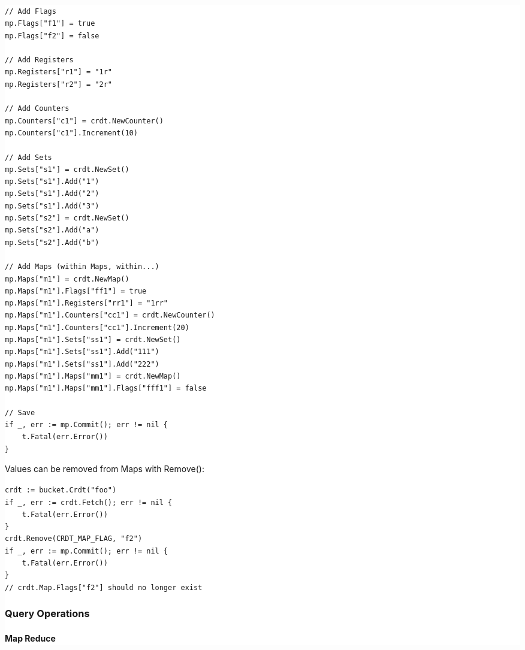 	// Add Flags
	mp.Flags["f1"] = true
	mp.Flags["f2"] = false

	// Add Registers
	mp.Registers["r1"] = "1r"
	mp.Registers["r2"] = "2r"

	// Add Counters
	mp.Counters["c1"] = crdt.NewCounter()
	mp.Counters["c1"].Increment(10)

	// Add Sets
	mp.Sets["s1"] = crdt.NewSet()
	mp.Sets["s1"].Add("1")
	mp.Sets["s1"].Add("2")
	mp.Sets["s1"].Add("3")
	mp.Sets["s2"] = crdt.NewSet()
	mp.Sets["s2"].Add("a")
	mp.Sets["s2"].Add("b")

	// Add Maps (within Maps, within...)
	mp.Maps["m1"] = crdt.NewMap()
	mp.Maps["m1"].Flags["ff1"] = true
	mp.Maps["m1"].Registers["rr1"] = "1rr"
	mp.Maps["m1"].Counters["cc1"] = crdt.NewCounter()
	mp.Maps["m1"].Counters["cc1"].Increment(20)
	mp.Maps["m1"].Sets["ss1"] = crdt.NewSet()
	mp.Maps["m1"].Sets["ss1"].Add("111")
	mp.Maps["m1"].Sets["ss1"].Add("222")
	mp.Maps["m1"].Maps["mm1"] = crdt.NewMap()
	mp.Maps["m1"].Maps["mm1"].Flags["fff1"] = false

	// Save
	if _, err := mp.Commit(); err != nil {
		t.Fatal(err.Error())
	}

Values can be removed from Maps with Remove():

	crdt := bucket.Crdt("foo")
	if _, err := crdt.Fetch(); err != nil {
		t.Fatal(err.Error())
	}
    crdt.Remove(CRDT_MAP_FLAG, "f2")
	if _, err := mp.Commit(); err != nil {
		t.Fatal(err.Error())
	}
    // crdt.Map.Flags["f2"] should no longer exist

### Query Operations

#### Map Reduce
